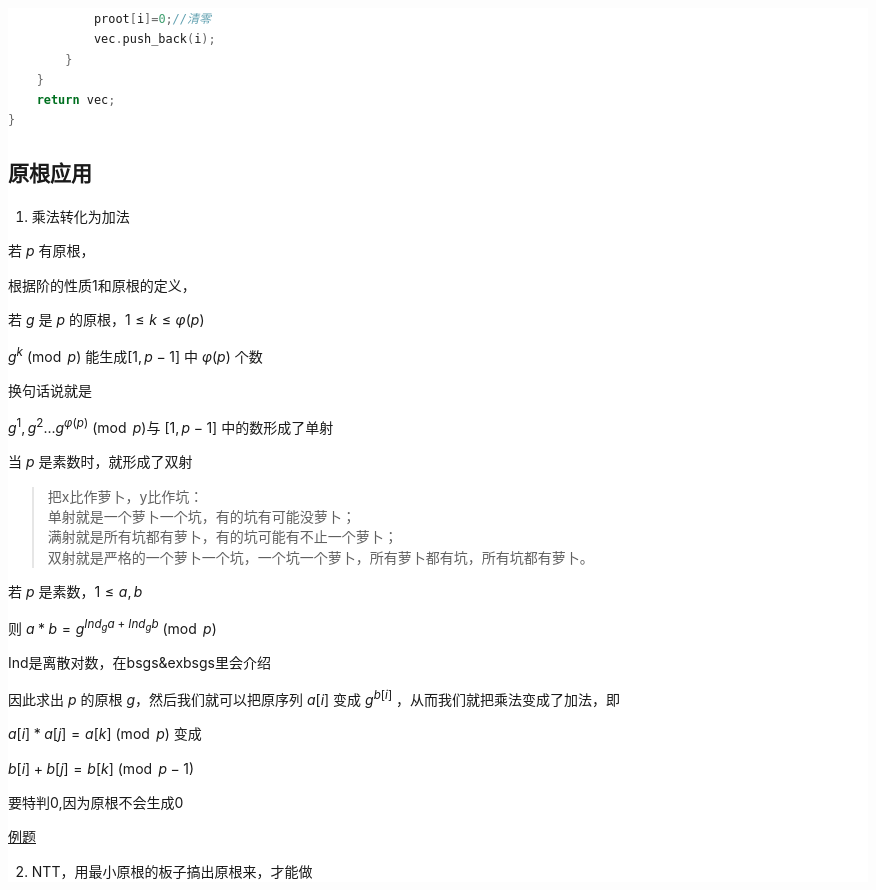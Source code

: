 ```c++
            proot[i]=0;//清零
            vec.push_back(i);
        }
    }
    return vec;
}
```
## 原根应用

1. 乘法转化为加法

若 $p$ 有原根，

根据阶的性质1和原根的定义，

若 $g$ 是 $p$ 的原根，$1 \le k \le φ(p)$

$g^k \pmod p$ 能生成$[1, p-1]$ 中 $φ(p)$ 个数

换句话说就是

$g^1,g^2...g^{φ(p)} \pmod p$与 $[1,p-1]$ 中的数形成了单射

当 $p$ 是素数时，就形成了双射

>把x比作萝卜，y比作坑：  
>单射就是一个萝卜一个坑，有的坑有可能没萝卜；  
>满射就是所有坑都有萝卜，有的坑可能有不止一个萝卜；  
>双射就是严格的一个萝卜一个坑，一个坑一个萝卜，所有萝卜都有坑，所有坑都有萝卜。  

若 $p$ 是素数，$1 \le a,b$

则 $a*b=g^{Ind_ga+Ind_gb} \pmod p$

Ind是离散对数，在bsgs&exbsgs里会介绍

因此求出 $p$ 的原根 $g$，然后我们就可以把原序列 $a[i]$ 变成 $g^{b[i]}$ ，从而我们就把乘法变成了加法，即

$a[i]*a[j]=a[k] \pmod p$ 变成

$b[i]+b[j]=b[k] \pmod {p-1}$

要特判0,因为原根不会生成0

[例题](https://ac.nowcoder.com/acm/contest/201/I)

2. NTT，用最小原根的板子搞出原根来，才能做